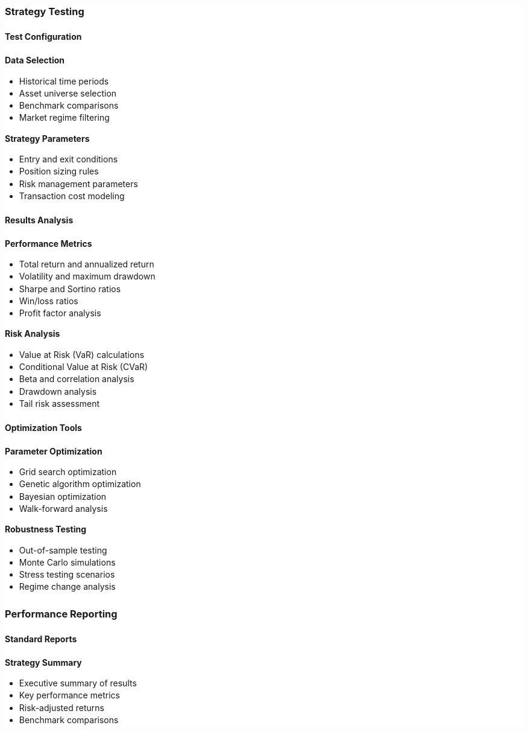 ### Strategy Testing

#### Test Configuration

**Data Selection**
- Historical time periods
- Asset universe selection
- Benchmark comparisons
- Market regime filtering

**Strategy Parameters**
- Entry and exit conditions
- Position sizing rules
- Risk management parameters
- Transaction cost modeling

#### Results Analysis

**Performance Metrics**
- Total return and annualized return
- Volatility and maximum drawdown
- Sharpe and Sortino ratios
- Win/loss ratios
- Profit factor analysis

**Risk Analysis**
- Value at Risk (VaR) calculations
- Conditional Value at Risk (CVaR)
- Beta and correlation analysis
- Drawdown analysis
- Tail risk assessment

#### Optimization Tools

**Parameter Optimization**
- Grid search optimization
- Genetic algorithm optimization
- Bayesian optimization
- Walk-forward analysis

**Robustness Testing**
- Out-of-sample testing
- Monte Carlo simulations
- Stress testing scenarios
- Regime change analysis

### Performance Reporting

#### Standard Reports

**Strategy Summary**
- Executive summary of results
- Key performance metrics
- Risk-adjusted returns
- Benchmark comparisons
